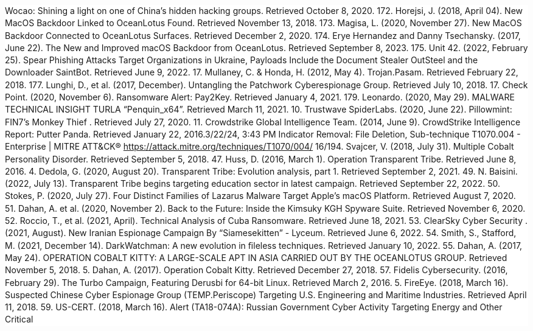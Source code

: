 Wocao: Shining a light on one of China’s hidden hacking
groups. Retrieved October 8, 2020.
172. Horejsi, J. (2018, April 04). New MacOS Backdoor Linked to
OceanLotus Found. Retrieved November 13, 2018.
173. Magisa, L. (2020, November 27). New MacOS Backdoor
Connected to OceanLotus Surfaces. Retrieved December 2,
2020.
174. Erye Hernandez and Danny Tsechansky. (2017, June 22). The
New and Improved macOS Backdoor from OceanLotus.
Retrieved September 8, 2023.
175. Unit 42. (2022, February 25). Spear Phishing Attacks Target
Organizations in Ukraine, Payloads Include the Document
Stealer OutSteel and the Downloader SaintBot. Retrieved June
9, 2022.
17. Mullaney, C. & Honda, H. (2012, May 4). Trojan.Pasam.
Retrieved February 22, 2018.
177. Lunghi, D., et al. (2017, December). Untangling the Patchwork
Cyberespionage Group. Retrieved July 10, 2018.
17. Check Point. (2020, November 6). Ransomware Alert:
Pay2Key. Retrieved January 4, 2021.
179. Leonardo. (2020, May 29). MALWARE TECHNICAL INSIGHT
TURLA “Penquin\_x64”. Retrieved March 11, 2021.
10. Trustwave SpiderLabs. (2020, June 22). Pillowmint: FIN7’s
Monkey Thief . Retrieved July 27, 2020.
11. Crowdstrike Global Intelligence Team. (2014, June 9).
CrowdStrike Intelligence Report: Putter Panda. Retrieved
January 22, 2016.3/22/24, 3:43 PM Indicator Removal: File Deletion, Sub-technique T1070.004 - Enterprise | MITRE ATT&CK®
https://attack.mitre.org/techniques/T1070/004/ 16/194. Svajcer, V. (2018, July 31). Multiple Cobalt Personality
Disorder. Retrieved September 5, 2018.
47. Huss, D. (2016, March 1). Operation Transparent Tribe.
Retrieved June 8, 2016.
4. Dedola, G. (2020, August 20). Transparent Tribe: Evolution
analysis, part 1. Retrieved September 2, 2021.
49. N. Baisini. (2022, July 13). Transparent Tribe begins targeting
education sector in latest campaign. Retrieved September 22,
2022.
50. Stokes, P. (2020, July 27). Four Distinct Families of Lazarus
Malware Target Apple’s macOS Platform. Retrieved August 7,
2020.
51. Dahan, A. et al. (2020, November 2). Back to the Future: Inside
the Kimsuky KGH Spyware Suite. Retrieved November 6, 2020.
52. Roccio, T., et al. (2021, April). Technical Analysis of Cuba
Ransomware. Retrieved June 18, 2021.
53. ClearSky Cyber Security . (2021, August). New Iranian
Espionage Campaign By “Siamesekitten” - Lyceum. Retrieved
June 6, 2022.
54. Smith, S., Stafford, M. (2021, December 14). DarkWatchman:
A new evolution in ﬁleless techniques. Retrieved January 10,
2022.
55. Dahan, A. (2017, May 24). OPERATION COBALT KITTY: A
LARGE-SCALE APT IN ASIA CARRIED OUT BY THE
OCEANLOTUS GROUP. Retrieved November 5, 2018.
5. Dahan, A. (2017). Operation Cobalt Kitty. Retrieved December
27, 2018.
57. Fidelis Cybersecurity. (2016, February 29). The Turbo
Campaign, Featuring Derusbi for 64-bit Linux. Retrieved March
2, 2016.
5. FireEye. (2018, March 16). Suspected Chinese Cyber
Espionage Group (TEMP.Periscope) Targeting U.S. Engineering
and Maritime Industries. Retrieved April 11, 2018.
59. US-CERT. (2018, March 16). Alert (TA18-074A): Russian
Government Cyber Activity Targeting Energy and Other Critical